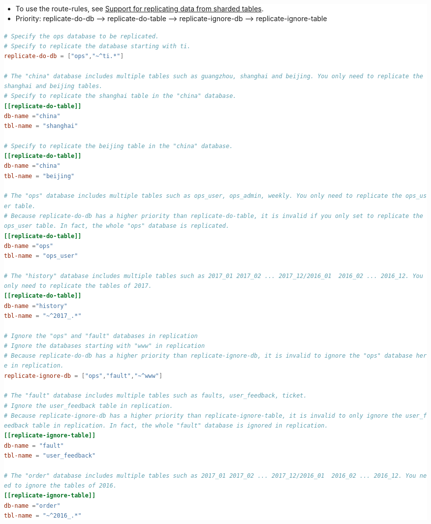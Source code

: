 - To use the route-rules, see [Support for replicating data from sharded tables](#support-for-replicating-data-from-sharded-tables).
- Priority: replicate-do-db --> replicate-do-table --> replicate-ignore-db --> replicate-ignore-table

```toml
# Specify the ops database to be replicated.
# Specify to replicate the database starting with ti.
replicate-do-db = ["ops","~^ti.*"]

# The "china" database includes multiple tables such as guangzhou, shanghai and beijing. You only need to replicate the shanghai and beijing tables.
# Specify to replicate the shanghai table in the "china" database.
[[replicate-do-table]]
db-name ="china"
tbl-name = "shanghai"

# Specify to replicate the beijing table in the "china" database.
[[replicate-do-table]]
db-name ="china"
tbl-name = "beijing"

# The "ops" database includes multiple tables such as ops_user, ops_admin, weekly. You only need to replicate the ops_user table.
# Because replicate-do-db has a higher priority than replicate-do-table, it is invalid if you only set to replicate the ops_user table. In fact, the whole "ops" database is replicated.
[[replicate-do-table]]
db-name ="ops"
tbl-name = "ops_user"

# The "history" database includes multiple tables such as 2017_01 2017_02 ... 2017_12/2016_01  2016_02 ... 2016_12. You only need to replicate the tables of 2017.
[[replicate-do-table]]
db-name ="history"
tbl-name = "~^2017_.*"

# Ignore the "ops" and "fault" databases in replication
# Ignore the databases starting with "www" in replication
# Because replicate-do-db has a higher priority than replicate-ignore-db, it is invalid to ignore the "ops" database here in replication.
replicate-ignore-db = ["ops","fault","~^www"]

# The "fault" database includes multiple tables such as faults, user_feedback, ticket.
# Ignore the user_feedback table in replication.
# Because replicate-ignore-db has a higher priority than replicate-ignore-table, it is invalid to only ignore the user_feedback table in replication. In fact, the whole "fault" database is ignored in replication.
[[replicate-ignore-table]]
db-name = "fault"
tbl-name = "user_feedback"

# The "order" database includes multiple tables such as 2017_01 2017_02 ... 2017_12/2016_01  2016_02 ... 2016_12. You need to ignore the tables of 2016.
[[replicate-ignore-table]]
db-name ="order"
tbl-name = "~^2016_.*"
```
